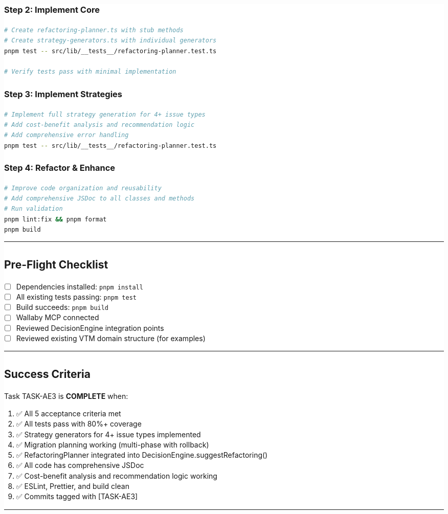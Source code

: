 ### Step 2: Implement Core

```bash
# Create refactoring-planner.ts with stub methods
# Create strategy-generators.ts with individual generators
pnpm test -- src/lib/__tests__/refactoring-planner.test.ts

# Verify tests pass with minimal implementation
```

### Step 3: Implement Strategies

```bash
# Implement full strategy generation for 4+ issue types
# Add cost-benefit analysis and recommendation logic
# Add comprehensive error handling
pnpm test -- src/lib/__tests__/refactoring-planner.test.ts
```

### Step 4: Refactor & Enhance

```bash
# Improve code organization and reusability
# Add comprehensive JSDoc to all classes and methods
# Run validation
pnpm lint:fix && pnpm format
pnpm build
```

---

## Pre-Flight Checklist

- [ ] Dependencies installed: `pnpm install`
- [ ] All existing tests passing: `pnpm test`
- [ ] Build succeeds: `pnpm build`
- [ ] Wallaby MCP connected
- [ ] Reviewed DecisionEngine integration points
- [ ] Reviewed existing VTM domain structure (for examples)

---

## Success Criteria

Task TASK-AE3 is **COMPLETE** when:

1. ✅ All 5 acceptance criteria met
2. ✅ All tests pass with 80%+ coverage
3. ✅ Strategy generators for 4+ issue types implemented
4. ✅ Migration planning working (multi-phase with rollback)
5. ✅ RefactoringPlanner integrated into DecisionEngine.suggestRefactoring()
6. ✅ All code has comprehensive JSDoc
7. ✅ Cost-benefit analysis and recommendation logic working
8. ✅ ESLint, Prettier, and build clean
9. ✅ Commits tagged with [TASK-AE3]

---